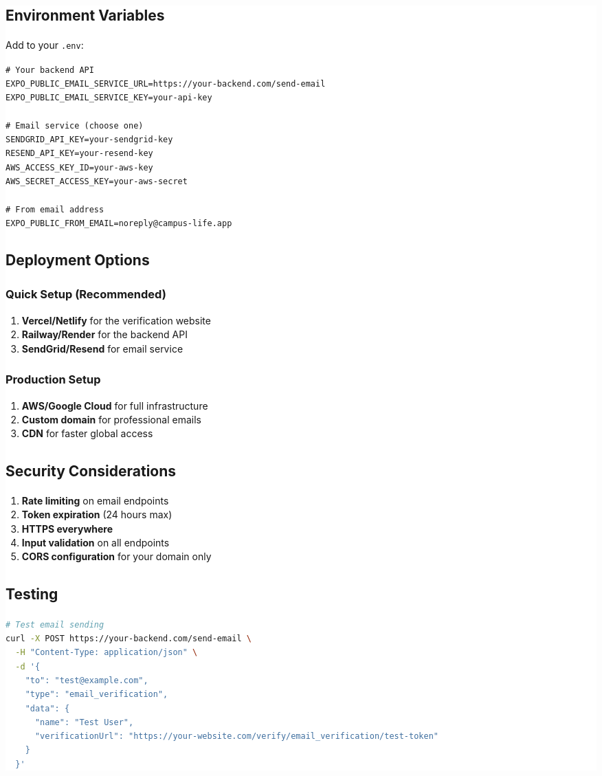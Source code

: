 ## Environment Variables

Add to your `.env`:
```
# Your backend API
EXPO_PUBLIC_EMAIL_SERVICE_URL=https://your-backend.com/send-email
EXPO_PUBLIC_EMAIL_SERVICE_KEY=your-api-key

# Email service (choose one)
SENDGRID_API_KEY=your-sendgrid-key
RESEND_API_KEY=your-resend-key
AWS_ACCESS_KEY_ID=your-aws-key
AWS_SECRET_ACCESS_KEY=your-aws-secret

# From email address  
EXPO_PUBLIC_FROM_EMAIL=noreply@campus-life.app
```

## Deployment Options

### Quick Setup (Recommended)
1. **Vercel/Netlify** for the verification website
2. **Railway/Render** for the backend API
3. **SendGrid/Resend** for email service

### Production Setup
1. **AWS/Google Cloud** for full infrastructure
2. **Custom domain** for professional emails
3. **CDN** for faster global access

## Security Considerations

1. **Rate limiting** on email endpoints
2. **Token expiration** (24 hours max)
3. **HTTPS everywhere**
4. **Input validation** on all endpoints
5. **CORS configuration** for your domain only

## Testing

```bash
# Test email sending
curl -X POST https://your-backend.com/send-email \
  -H "Content-Type: application/json" \
  -d '{
    "to": "test@example.com",
    "type": "email_verification", 
    "data": {
      "name": "Test User",
      "verificationUrl": "https://your-website.com/verify/email_verification/test-token"
    }
  }'
```
